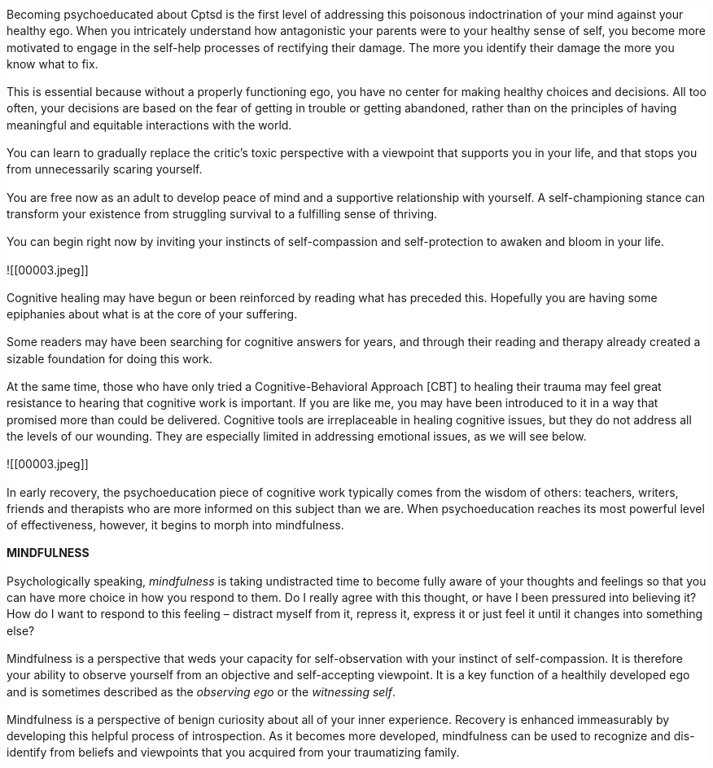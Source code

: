Becoming psychoeducated about Cptsd is the first level of addressing this poisonous indoctrination of your mind against your healthy ego. When you intricately understand how antagonistic your parents were to your healthy sense of self, you become more motivated to engage in the self-help processes of rectifying their damage. The more you identify their damage the more you know what to fix.

This is essential because without a properly functioning ego, you have no center for making healthy choices and decisions. All too often, your decisions are based on the fear of getting in trouble or getting abandoned, rather than on the principles of having meaningful and equitable interactions with the world.

You can learn to gradually replace the critic’s toxic perspective with a viewpoint that supports you in your life, and that stops you from unnecessarily scaring yourself.

You are free now as an adult to develop peace of mind and a supportive relationship with yourself. A self-championing stance can transform your existence from struggling survival to a fulfilling sense of thriving.

You can begin right now by inviting your instincts of self-compassion and self-protection to awaken and bloom in your life.

![[00003.jpeg]]

Cognitive healing may have begun or been reinforced by reading what has preceded this. Hopefully you are having some epiphanies about what is at the core of your suffering.

Some readers may have been searching for cognitive answers for years, and through their reading and therapy already created a sizable foundation for doing this work.

At the same time, those who have only tried a Cognitive-Behavioral Approach [CBT] to healing their trauma may feel great resistance to hearing that cognitive work is important. If you are like me, you may have been introduced to it in a way that promised more than could be delivered. Cognitive tools are irreplaceable in healing cognitive issues, but they do not address all the levels of our wounding. They are especially limited in addressing emotional issues, as we will see below.

![[00003.jpeg]]

In early recovery, the psychoeducation piece of cognitive work typically comes from the wisdom of others: teachers, writers, friends and therapists who are more informed on this subject than we are. When psychoeducation reaches its most powerful level of effectiveness, however, it begins to morph into mindfulness.

**MINDFULNESS**

Psychologically speaking, _mindfulness_ is taking undistracted time to become fully aware of your thoughts and feelings so that you can have more choice in how you respond to them. Do I really agree with this thought, or have I been pressured into believing it? How do I want to respond to this feeling – distract myself from it, repress it, express it or just feel it until it changes into something else?

Mindfulness is a perspective that weds your capacity for self-observation with your instinct of self-compassion. It is therefore your ability to observe yourself from an objective and self-accepting viewpoint. It is a key function of a healthily developed ego and is sometimes described as the _observing ego_ or the _witnessing self_.

Mindfulness is a perspective of benign curiosity about all of your inner experience. Recovery is enhanced immeasurably by developing this helpful process of introspection. As it becomes more developed, mindfulness can be used to recognize and dis-identify from beliefs and viewpoints that you acquired from your traumatizing family.
